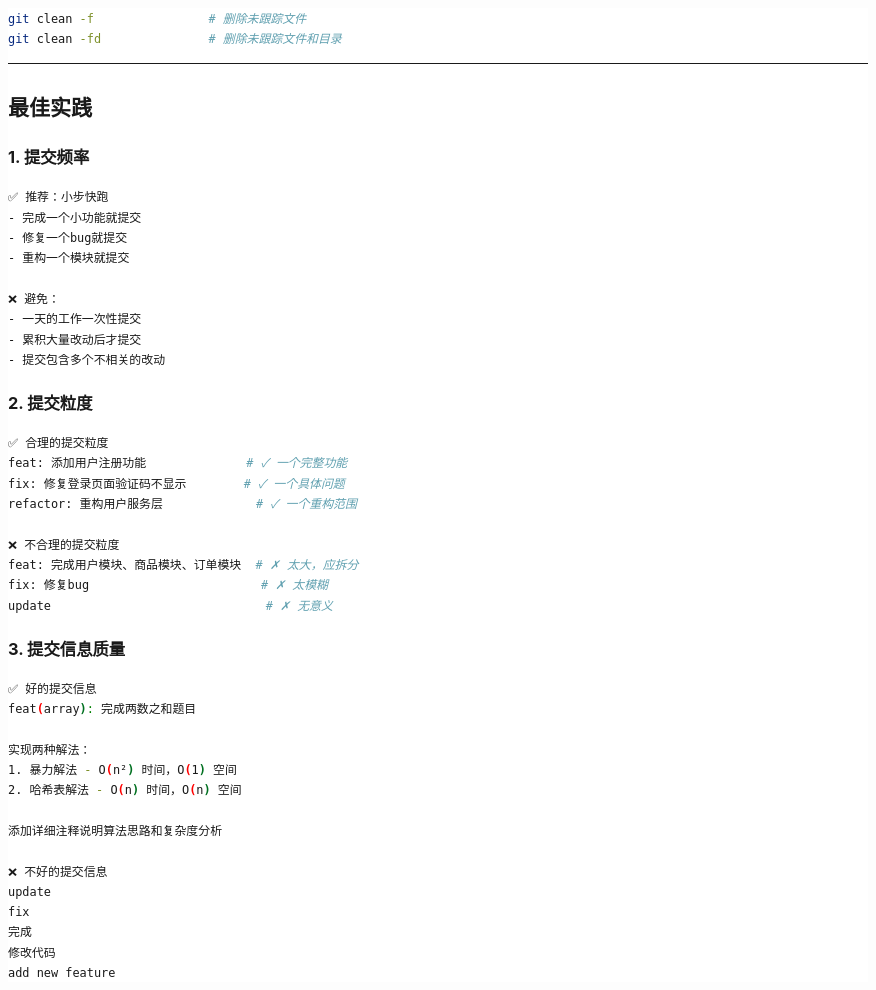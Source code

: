 ```bash
git clean -f                # 删除未跟踪文件
git clean -fd               # 删除未跟踪文件和目录
```

---

## 最佳实践

### 1. 提交频率

```bash
✅ 推荐：小步快跑
- 完成一个小功能就提交
- 修复一个bug就提交
- 重构一个模块就提交

❌ 避免：
- 一天的工作一次性提交
- 累积大量改动后才提交
- 提交包含多个不相关的改动
```

### 2. 提交粒度

```bash
✅ 合理的提交粒度
feat: 添加用户注册功能              # ✓ 一个完整功能
fix: 修复登录页面验证码不显示        # ✓ 一个具体问题
refactor: 重构用户服务层             # ✓ 一个重构范围

❌ 不合理的提交粒度
feat: 完成用户模块、商品模块、订单模块  # ✗ 太大，应拆分
fix: 修复bug                        # ✗ 太模糊
update                              # ✗ 无意义
```

### 3. 提交信息质量

```bash
✅ 好的提交信息
feat(array): 完成两数之和题目

实现两种解法：
1. 暴力解法 - O(n²) 时间，O(1) 空间
2. 哈希表解法 - O(n) 时间，O(n) 空间

添加详细注释说明算法思路和复杂度分析

❌ 不好的提交信息
update
fix
完成
修改代码
add new feature
```
